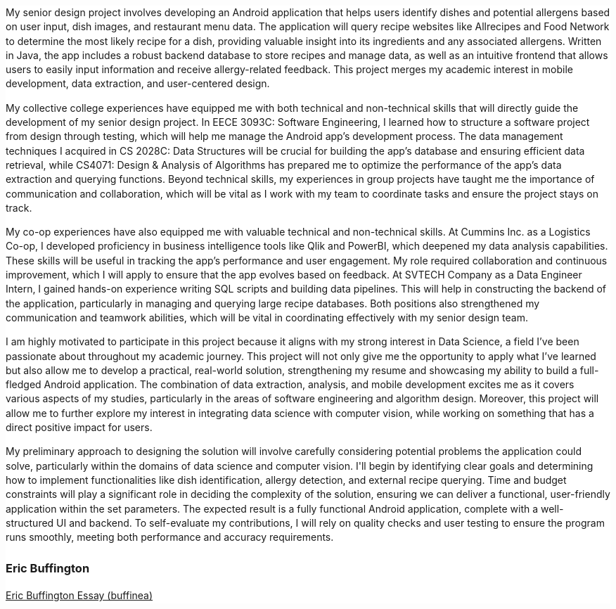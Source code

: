 My senior design project involves developing an Android application that helps users identify dishes and potential allergens based on user input, dish images, and restaurant menu data. The application will query recipe websites like Allrecipes and Food Network to determine the most likely recipe for a dish, providing valuable insight into its ingredients and any associated allergens. Written in Java, the app includes a robust backend database to store recipes and manage data, as well as an intuitive frontend that allows users to easily input information and receive allergy-related feedback. This project merges my academic interest in mobile development, data extraction, and user-centered design.

My collective college experiences have equipped me with both technical and non-technical skills that will directly guide the development of my senior design project. In EECE 3093C: Software Engineering, I learned how to structure a software project from design through testing, which will help me manage the Android app’s development process. The data management techniques I acquired in CS 2028C: Data Structures will be crucial for building the app’s database and ensuring efficient data retrieval, while CS4071: Design & Analysis of Algorithms has prepared me to optimize the performance of the app’s data extraction and querying functions. Beyond technical skills, my experiences in group projects have taught me the importance of communication and collaboration, which will be vital as I work with my team to coordinate tasks and ensure the project stays on track.

My co-op experiences have also equipped me with valuable technical and non-technical skills. At Cummins Inc. as a Logistics Co-op, I developed proficiency in business intelligence tools like Qlik and PowerBI, which deepened my data analysis capabilities. These skills will be useful in tracking the app’s performance and user engagement. My role required collaboration and continuous improvement, which I will apply to ensure that the app evolves based on feedback. At SVTECH Company as a Data Engineer Intern, I gained hands-on experience writing SQL scripts and building data pipelines. This will help in constructing the backend of the application, particularly in managing and querying large recipe databases. Both positions also strengthened my communication and teamwork abilities, which will be vital in coordinating effectively with my senior design team.

I am highly motivated to participate in this project because it aligns with my strong interest in Data Science, a field I’ve been passionate about throughout my academic journey. This project will not only give me the opportunity to apply what I’ve learned but also allow me to develop a practical, real-world solution, strengthening my resume and showcasing my ability to build a full-fledged Android application. The combination of data extraction, analysis, and mobile development excites me as it covers various aspects of my studies, particularly in the areas of software engineering and algorithm design. Moreover, this project will allow me to further explore my interest in integrating data science with computer vision, while working on something that has a direct positive impact for users.

My preliminary approach to designing the solution will involve carefully considering potential problems the application could solve, particularly within the domains of data science and computer vision. I'll begin by identifying clear goals and determining how to implement functionalities like dish identification, allergy detection, and external recipe querying. Time and budget constraints will play a significant role in deciding the complexity of the solution, ensuring we can deliver a functional, user-friendly application within the set parameters. The expected result is a fully functional Android application, complete with a well-structured UI and backend. To self-evaluate my contributions, I will rely on quality checks and user testing to ensure the program runs smoothly, meeting both performance and accuracy requirements.

### Eric Buffington
[Eric Buffington Essay (buffinea)](./Assignments/Senior%20Design%20I/Assignment3_Team_Contract_and_Individual_Capstone_Assessment/buffinea.docx)
